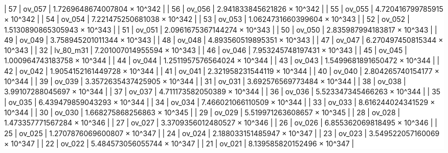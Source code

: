 | 57 | ov_057 | 1.7269648674007804 × 10^342 |
| 56 | ov_056 | 2.941833845621826 × 10^342 |
| 55 | ov_055 | 4.720416799785915 × 10^342 |
| 54 | ov_054 | 7.221475250681038 × 10^342 |
| 53 | ov_053 | 1.0624731660399604 × 10^343 |
| 52 | ov_052 | 1.5130890865305943 × 10^343 |
| 51 | ov_051 | 2.0961675367144274 × 10^343 |
| 50 | ov_050 | 2.835987994183817 × 10^343 |
| 49 | ov_049 | 3.758945201011344 × 10^343 |
| 48 | ov_048 | 4.893560519895351 × 10^343 |
| 47 | ov_047 | 6.270497450815344 × 10^343 |
| 32 | lv_80_m31 | 7.201007014955594 × 10^343 |
| 46 | ov_046 | 7.953245748197431 × 10^343 |
| 45 | ov_045 | 1.000964743183758 × 10^344 |
| 44 | ov_044 | 1.2511957576564024 × 10^344 |
| 43 | ov_043 | 1.5499681891650472 × 10^344 |
| 42 | ov_042 | 1.9054152161449728 × 10^344 |
| 41 | ov_041 | 2.321958231544119 × 10^344 |
| 40 | ov_040 | 2.804265740154177 × 10^344 |
| 39 | ov_039 | 3.3572635437425905 × 10^344 |
| 31 | ov_031 | 3.692576569773484 × 10^344 |
| 38 | ov_038 | 3.99107288045697 × 10^344 |
| 37 | ov_037 | 4.711173582050389 × 10^344 |
| 36 | ov_036 | 5.523347345466263 × 10^344 |
| 35 | ov_035 | 6.439479859043293 × 10^344 |
| 34 | ov_034 | 7.466021066110509 × 10^344 |
| 33 | ov_033 | 8.616244024341529 × 10^344 |
| 30 | ov_030 | 1.668275868256863 × 10^345 |
| 29 | ov_029 | 5.519971263608657 × 10^345 |
| 28 | ov_028 | 1.473357771567284 × 10^346 |
| 27 | ov_027 | 3.3709356012480527 × 10^346 |
| 26 | ov_026 | 6.855362069818495 × 10^346 |
| 25 | ov_025 | 1.2707876069600807 × 10^347 |
| 24 | ov_024 | 2.188033151485947 × 10^347 |
| 23 | ov_023 | 3.549522057160069 × 10^347 |
| 22 | ov_022 | 5.484573056055744 × 10^347 |
| 21 | ov_021 | 8.139585820152496 × 10^347 |